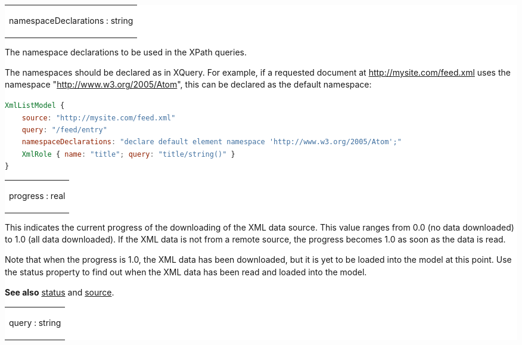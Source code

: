 <table>
<colgroup>
<col width="100%" />
</colgroup>
<tbody>
<tr class="odd">
<td><p><span id="namespaceDeclarations-prop"></span><span class="name">namespaceDeclarations</span> : <span class="type">string</span></p></td>
</tr>
</tbody>
</table>

The namespace declarations to be used in the XPath queries.

The namespaces should be declared as in XQuery. For example, if a requested document at http://mysite.com/feed.xml uses the namespace "http://www.w3.org/2005/Atom", this can be declared as the default namespace:

``` qml
XmlListModel {
    source: "http://mysite.com/feed.xml"
    query: "/feed/entry"
    namespaceDeclarations: "declare default element namespace 'http://www.w3.org/2005/Atom';"
    XmlRole { name: "title"; query: "title/string()" }
}
```

<table>
<colgroup>
<col width="100%" />
</colgroup>
<tbody>
<tr class="odd">
<td><p><span id="progress-prop"></span><span class="name">progress</span> : <span class="type">real</span></p></td>
</tr>
</tbody>
</table>

This indicates the current progress of the downloading of the XML data source. This value ranges from 0.0 (no data downloaded) to 1.0 (all data downloaded). If the XML data is not from a remote source, the progress becomes 1.0 as soon as the data is read.

Note that when the progress is 1.0, the XML data has been downloaded, but it is yet to be loaded into the model at this point. Use the status property to find out when the XML data has been read and loaded into the model.

**See also** [status](index.html#status-prop) and [source](index.html#source-prop).

<table>
<colgroup>
<col width="100%" />
</colgroup>
<tbody>
<tr class="odd">
<td><p><span id="query-prop"></span><span class="name">query</span> : <span class="type">string</span></p></td>
</tr>
</tbody>
</table>
